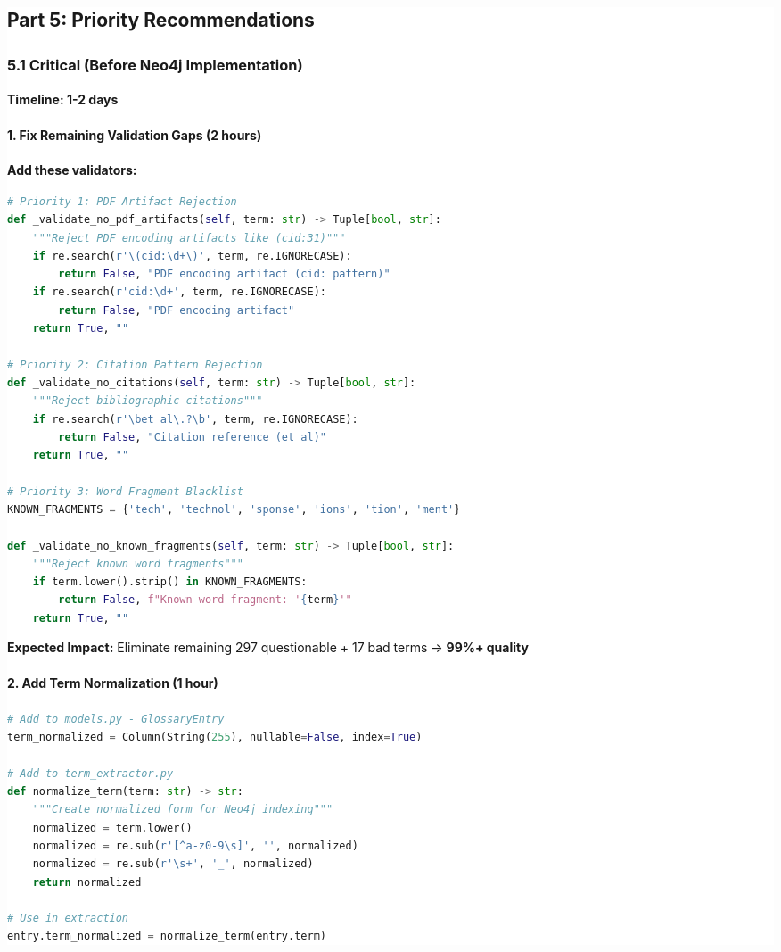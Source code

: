 
## Part 5: Priority Recommendations

### 5.1 Critical (Before Neo4j Implementation)

**Timeline: 1-2 days**

#### 1. Fix Remaining Validation Gaps (2 hours)

**Add these validators:**

```python
# Priority 1: PDF Artifact Rejection
def _validate_no_pdf_artifacts(self, term: str) -> Tuple[bool, str]:
    """Reject PDF encoding artifacts like (cid:31)"""
    if re.search(r'\(cid:\d+\)', term, re.IGNORECASE):
        return False, "PDF encoding artifact (cid: pattern)"
    if re.search(r'cid:\d+', term, re.IGNORECASE):
        return False, "PDF encoding artifact"
    return True, ""

# Priority 2: Citation Pattern Rejection
def _validate_no_citations(self, term: str) -> Tuple[bool, str]:
    """Reject bibliographic citations"""
    if re.search(r'\bet al\.?\b', term, re.IGNORECASE):
        return False, "Citation reference (et al)"
    return True, ""

# Priority 3: Word Fragment Blacklist
KNOWN_FRAGMENTS = {'tech', 'technol', 'sponse', 'ions', 'tion', 'ment'}

def _validate_no_known_fragments(self, term: str) -> Tuple[bool, str]:
    """Reject known word fragments"""
    if term.lower().strip() in KNOWN_FRAGMENTS:
        return False, f"Known word fragment: '{term}'"
    return True, ""
```

**Expected Impact:** Eliminate remaining 297 questionable + 17 bad terms → **99%+ quality**

#### 2. Add Term Normalization (1 hour)

```python
# Add to models.py - GlossaryEntry
term_normalized = Column(String(255), nullable=False, index=True)

# Add to term_extractor.py
def normalize_term(term: str) -> str:
    """Create normalized form for Neo4j indexing"""
    normalized = term.lower()
    normalized = re.sub(r'[^a-z0-9\s]', '', normalized)
    normalized = re.sub(r'\s+', '_', normalized)
    return normalized

# Use in extraction
entry.term_normalized = normalize_term(entry.term)
```
